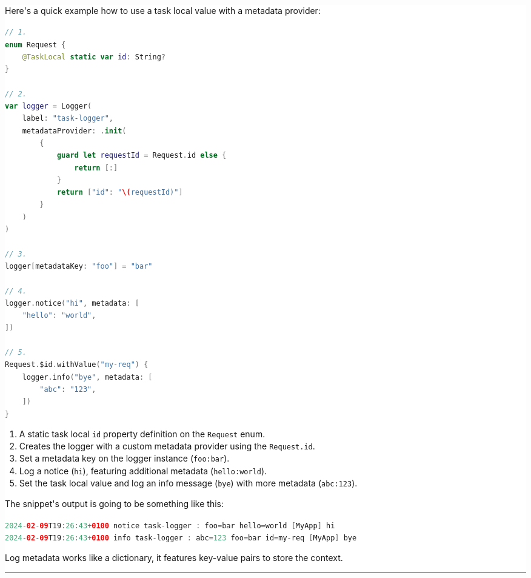 Here's a quick example how to use a task local value with a metadata provider:

```swift
// 1.
enum Request {
    @TaskLocal static var id: String?
}

// 2.
var logger = Logger(
    label: "task-logger",
    metadataProvider: .init(
        {
            guard let requestId = Request.id else {
                return [:]
            }
            return ["id": "\(requestId)"]
        }
    )
)

// 3.
logger[metadataKey: "foo"] = "bar"

// 4.
logger.notice("hi", metadata: [
    "hello": "world",
])

// 5.
Request.$id.withValue("my-req") {
    logger.info("bye", metadata: [
        "abc": "123",
    ])
}
```

1. A static task local `id` property definition on the `Request` enum.
2. Creates the logger with a custom metadata provider using the `Request.id`.
3. Set a metadata key on the logger instance (`foo:bar`).
4. Log a notice (`hi`), featuring additional metadata (`hello:world`).
5. Set the task local value and log an info message (`bye`) with more metadata (`abc:123`).


The snippet's output is going to be something like this:


```swift
2024-02-09T19:26:43+0100 notice task-logger : foo=bar hello=world [MyApp] hi
2024-02-09T19:26:43+0100 info task-logger : abc=123 foo=bar id=my-req [MyApp] bye
```

Log metadata works like a dictionary, it features key-value pairs to store the context.

---
